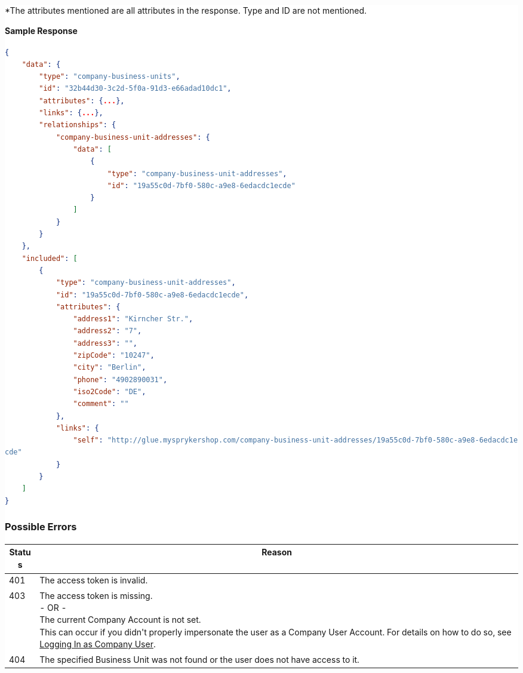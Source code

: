 *The attributes mentioned are all attributes in the response. Type and ID are not mentioned.

**Sample Response**
    
```json
{
    "data": {
        "type": "company-business-units",
        "id": "32b44d30-3c2d-5f0a-91d3-e66adad10dc1",
        "attributes": {...},
        "links": {...},
        "relationships": {
            "company-business-unit-addresses": {
                "data": [
                    {
                        "type": "company-business-unit-addresses",
                        "id": "19a55c0d-7bf0-580c-a9e8-6edacdc1ecde"
                    }
                ]
            }
        }
    },
    "included": [
        {
            "type": "company-business-unit-addresses",
            "id": "19a55c0d-7bf0-580c-a9e8-6edacdc1ecde",
            "attributes": {
                "address1": "Kirncher Str.",
                "address2": "7",
                "address3": "",
                "zipCode": "10247",
                "city": "Berlin",
                "phone": "4902890031",
                "iso2Code": "DE",
                "comment": ""
            },
            "links": {
                "self": "http://glue.mysprykershop.com/company-business-unit-addresses/19a55c0d-7bf0-580c-a9e8-6edacdc1ecde"
            }
        }
    ]
}
```

### Possible Errors

| Status | Reason |
| --- | --- |
| 401 | The access token is invalid. |
| 403 | The access token is missing.</br>- OR -</br>The current Company Account is not set.</br>This can occur if you didn't properly impersonate the user as a Company User Account. For details on how to do so, see [Logging In as Company User](https://documentation.spryker.com/docs/en/en/logging-in-as-company-user-201907).|
| 404 | The specified Business Unit was not found or the user does not have access to it. |
